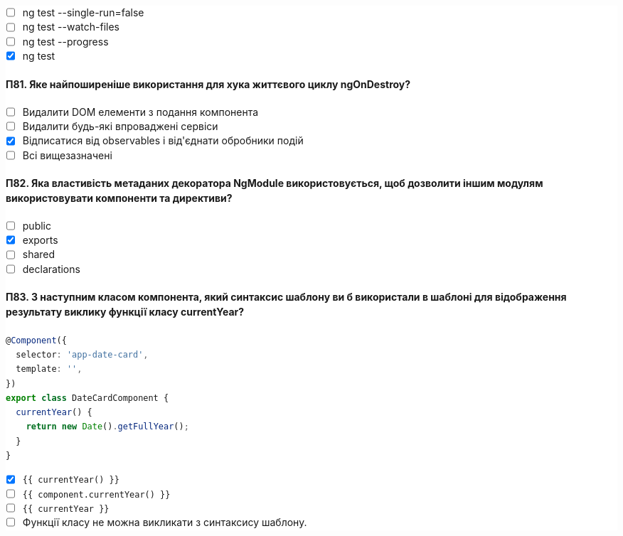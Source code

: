 - [ ] ng test --single-run=false
- [ ] ng test --watch-files
- [ ] ng test --progress
- [x] ng test

#### П81. Яке найпоширеніше використання для хука життєвого циклу ngOnDestroy?

- [ ] Видалити DOM елементи з подання компонента
- [ ] Видалити будь-які впроваджені сервіси
- [x] Відписатися від observables і від'єднати обробники подій
- [ ] Всі вищезазначені

#### П82. Яка властивість метаданих декоратора NgModule використовується, щоб дозволити іншим модулям використовувати компоненти та директиви?

- [ ] public
- [x] exports
- [ ] shared
- [ ] declarations

#### П83. З наступним класом компонента, який синтаксис шаблону ви б використали в шаблоні для відображення результату виклику функції класу currentYear?

```ts
@Component({
  selector: 'app-date-card',
  template: '',
})
export class DateCardComponent {
  currentYear() {
    return new Date().getFullYear();
  }
}
```

- [x] `{{ currentYear() }}`
- [ ] `{{ component.currentYear() }}`
- [ ] `{{ currentYear }}`
- [ ] Функції класу не можна викликати з синтаксису шаблону.